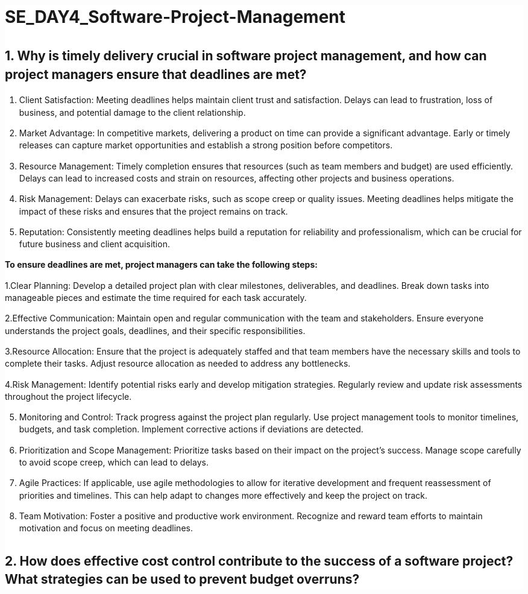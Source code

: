 # SE_DAY4_Software-Project-Management
## 1. Why is timely delivery crucial in software project management, and how can project managers ensure that deadlines are met?

1. Client Satisfaction: Meeting deadlines helps maintain client trust and satisfaction. Delays can lead to frustration, loss of business, and potential damage to the client relationship.

2. Market Advantage: In competitive markets, delivering a product on time can provide a significant advantage. Early or timely releases can capture market opportunities and establish a strong position before competitors.

3. Resource Management: Timely completion ensures that resources (such as team members and budget) are used efficiently. Delays can lead to increased costs and strain on resources, affecting other projects and business operations.

4. Risk Management: Delays can exacerbate risks, such as scope creep or quality issues. Meeting deadlines helps mitigate the impact of these risks and ensures that the project remains on track.

5. Reputation: Consistently meeting deadlines helps build a reputation for reliability and professionalism, which can be crucial for future business and client acquisition.

**To ensure deadlines are met, project managers can take the following steps:**

1.Clear Planning: Develop a detailed project plan with clear milestones, deliverables, and deadlines. Break down tasks into manageable pieces and estimate the time required for each task accurately.

2.Effective Communication: Maintain open and regular communication with the team and stakeholders. Ensure everyone understands the project goals, deadlines, and their specific responsibilities.

3.Resource Allocation: Ensure that the project is adequately staffed and that team members have the necessary skills and tools to complete their tasks. Adjust resource allocation as needed to address any bottlenecks.

4.Risk Management: Identify potential risks early and develop mitigation strategies. Regularly review and update risk assessments throughout the project lifecycle.

5. Monitoring and Control: Track progress against the project plan regularly. Use project management tools to monitor timelines, budgets, and task completion. Implement corrective actions if deviations are detected.

6. Prioritization and Scope Management: Prioritize tasks based on their impact on the project’s success. Manage scope carefully to avoid scope creep, which can lead to delays.

7. Agile Practices: If applicable, use agile methodologies to allow for iterative development and frequent reassessment of priorities and timelines. This can help adapt to changes more effectively and keep the project on track.

8. Team Motivation: Foster a positive and productive work environment. Recognize and reward team efforts to maintain motivation and focus on meeting deadlines.


## 2. How does effective cost control contribute to the success of a software project? What strategies can be used to prevent budget overruns?
